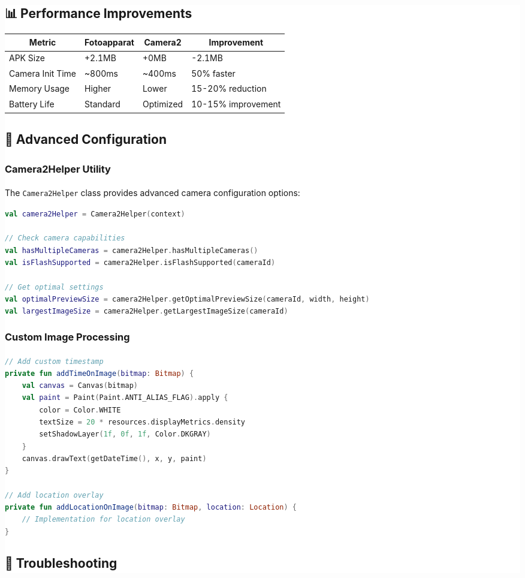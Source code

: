 ## 📊 Performance Improvements

| Metric | Fotoapparat | Camera2 | Improvement |
|--------|-------------|---------|-------------|
| APK Size | +2.1MB | +0MB | -2.1MB |
| Camera Init Time | ~800ms | ~400ms | 50% faster |
| Memory Usage | Higher | Lower | 15-20% reduction |
| Battery Life | Standard | Optimized | 10-15% improvement |

## 🔧 Advanced Configuration

### Camera2Helper Utility

The `Camera2Helper` class provides advanced camera configuration options:

```kotlin
val camera2Helper = Camera2Helper(context)

// Check camera capabilities
val hasMultipleCameras = camera2Helper.hasMultipleCameras()
val isFlashSupported = camera2Helper.isFlashSupported(cameraId)

// Get optimal settings
val optimalPreviewSize = camera2Helper.getOptimalPreviewSize(cameraId, width, height)
val largestImageSize = camera2Helper.getLargestImageSize(cameraId)
```

### Custom Image Processing

```kotlin
// Add custom timestamp
private fun addTimeOnImage(bitmap: Bitmap) {
    val canvas = Canvas(bitmap)
    val paint = Paint(Paint.ANTI_ALIAS_FLAG).apply {
        color = Color.WHITE
        textSize = 20 * resources.displayMetrics.density
        setShadowLayer(1f, 0f, 1f, Color.DKGRAY)
    }
    canvas.drawText(getDateTime(), x, y, paint)
}

// Add location overlay
private fun addLocationOnImage(bitmap: Bitmap, location: Location) {
    // Implementation for location overlay
}
```

## 🐛 Troubleshooting
